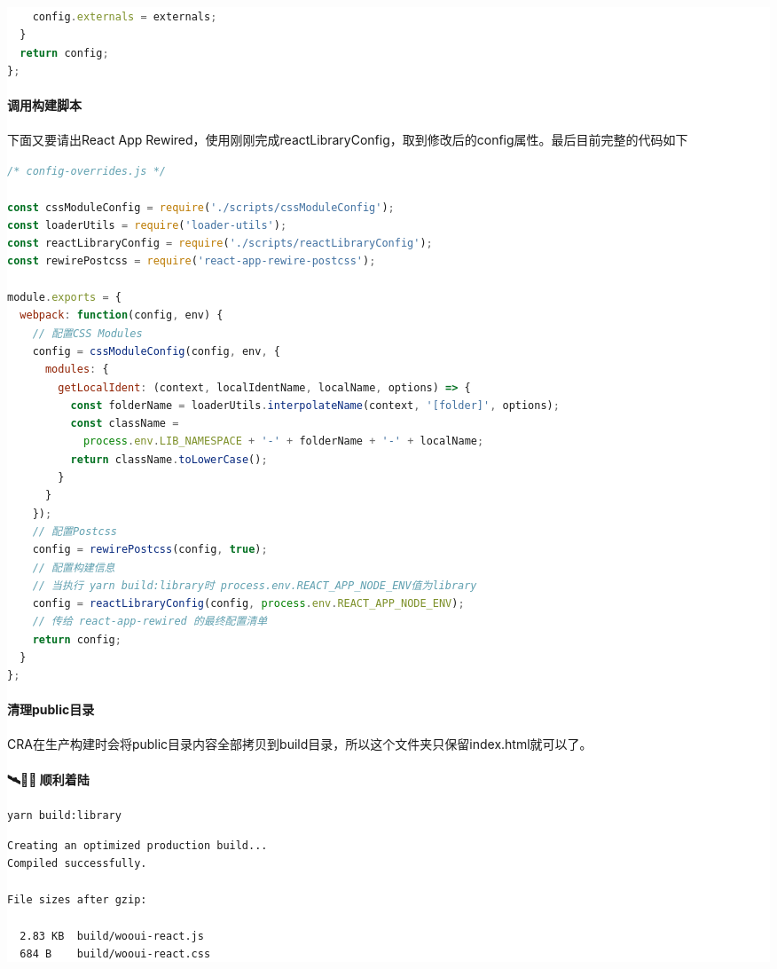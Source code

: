 ```js
    config.externals = externals;
  }
  return config;
};
```

#### 调用构建脚本

下面又要请出React App Rewired，使用刚刚完成reactLibraryConfig，取到修改后的config属性。最后目前完整的代码如下

```js
/* config-overrides.js */

const cssModuleConfig = require('./scripts/cssModuleConfig');
const loaderUtils = require('loader-utils');
const reactLibraryConfig = require('./scripts/reactLibraryConfig');
const rewirePostcss = require('react-app-rewire-postcss');

module.exports = {
  webpack: function(config, env) {
    // 配置CSS Modules
    config = cssModuleConfig(config, env, {
      modules: {
        getLocalIdent: (context, localIdentName, localName, options) => {
          const folderName = loaderUtils.interpolateName(context, '[folder]', options);
          const className =
            process.env.LIB_NAMESPACE + '-' + folderName + '-' + localName;
          return className.toLowerCase();
        }
      }
    });
    // 配置Postcss
    config = rewirePostcss(config, true);
    // 配置构建信息
    // 当执行 yarn build:library时 process.env.REACT_APP_NODE_ENV值为library
    config = reactLibraryConfig(config, process.env.REACT_APP_NODE_ENV);
    // 传给 react-app-rewired 的最终配置清单
    return config;
  }
};
```

#### 清理public目录

CRA在生产构建时会将public目录内容全部拷贝到build目录，所以这个文件夹只保留index.html就可以了。

#### 🛰️👨‍🚀 顺利着陆

```bash
yarn build:library
```

```
Creating an optimized production build...
Compiled successfully.

File sizes after gzip:

  2.83 KB  build/wooui-react.js
  684 B    build/wooui-react.css
```

